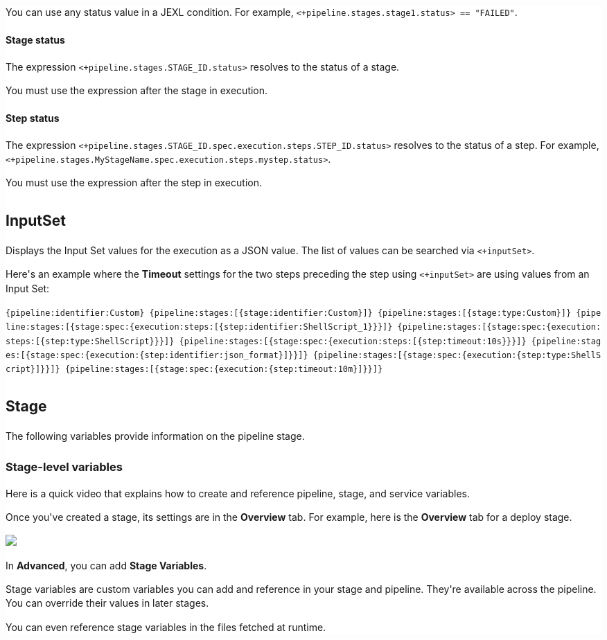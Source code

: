 You can use any status value in a JEXL condition. For example, `<+pipeline.stages.stage1.status> == "FAILED"`.

#### Stage status

The expression `<+pipeline.stages.STAGE_ID.status>` resolves to the status of a stage.

You must use the expression after the stage in execution.

#### Step status

The expression `<+pipeline.stages.STAGE_ID.spec.execution.steps.STEP_ID.status>` resolves to the status of a step. For example, `<+pipeline.stages.MyStageName.spec.execution.steps.mystep.status>`.

You must use the expression after the step in execution.

## InputSet

Displays the Input Set values for the execution as a JSON value. The list of values can be searched via `<+inputSet>`.

Here's an example where the **Timeout** settings for the two steps preceding the step using `<+inputSet>` are using values from an Input Set:

```
{pipeline:identifier:Custom} {pipeline:stages:[{stage:identifier:Custom}]} {pipeline:stages:[{stage:type:Custom}]} {pipeline:stages:[{stage:spec:{execution:steps:[{step:identifier:ShellScript_1}}}]} {pipeline:stages:[{stage:spec:{execution:steps:[{step:type:ShellScript}}}]} {pipeline:stages:[{stage:spec:{execution:steps:[{step:timeout:10s}}}]} {pipeline:stages:[{stage:spec:{execution:{step:identifier:json_format}]}}]} {pipeline:stages:[{stage:spec:{execution:{step:type:ShellScript}]}}]} {pipeline:stages:[{stage:spec:{execution:{step:timeout:10m}]}}]}
```

## Stage

The following variables provide information on the pipeline stage.

### Stage-level variables

Here is a quick video that explains how to create and reference pipeline, stage, and service variables.


<docvideo src="https://www.youtube.com/watch?v=lqbmO6EVGuU" />

Once you've created a stage, its settings are in the **Overview** tab. For example, here is the **Overview** tab for a deploy stage.

![](./static/harness-variables-28.png)

In **Advanced**, you can add **Stage Variables**.

Stage variables are custom variables you can add and reference in your stage and pipeline. They're available across the pipeline. You can override their values in later stages.

You can even reference stage variables in the files fetched at runtime.
